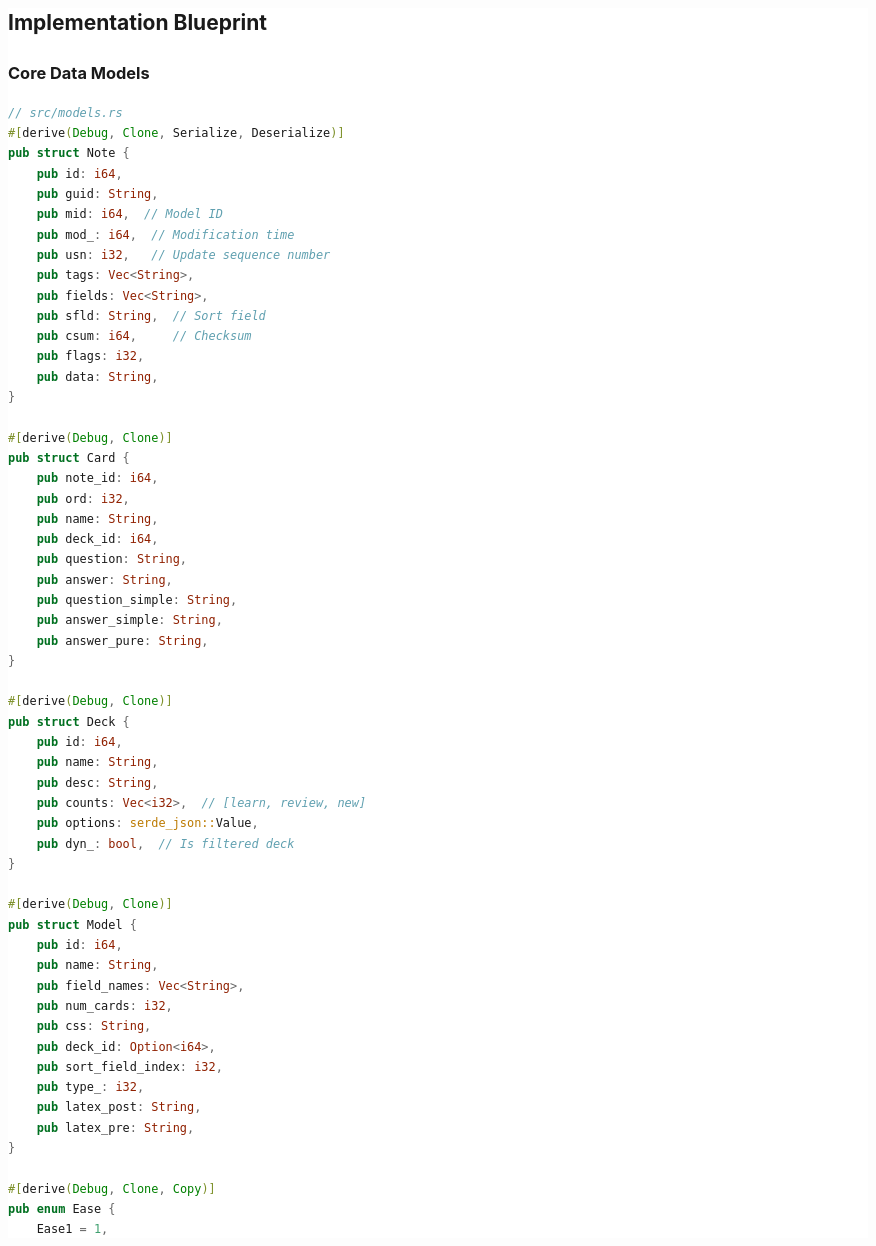 ```rust
```

## Implementation Blueprint

### Core Data Models

```rust
// src/models.rs
#[derive(Debug, Clone, Serialize, Deserialize)]
pub struct Note {
    pub id: i64,
    pub guid: String,
    pub mid: i64,  // Model ID
    pub mod_: i64,  // Modification time
    pub usn: i32,   // Update sequence number
    pub tags: Vec<String>,
    pub fields: Vec<String>,
    pub sfld: String,  // Sort field
    pub csum: i64,     // Checksum
    pub flags: i32,
    pub data: String,
}

#[derive(Debug, Clone)]
pub struct Card {
    pub note_id: i64,
    pub ord: i32,
    pub name: String,
    pub deck_id: i64,
    pub question: String,
    pub answer: String,
    pub question_simple: String,
    pub answer_simple: String,
    pub answer_pure: String,
}

#[derive(Debug, Clone)]
pub struct Deck {
    pub id: i64,
    pub name: String,
    pub desc: String,
    pub counts: Vec<i32>,  // [learn, review, new]
    pub options: serde_json::Value,
    pub dyn_: bool,  // Is filtered deck
}

#[derive(Debug, Clone)]
pub struct Model {
    pub id: i64,
    pub name: String,
    pub field_names: Vec<String>,
    pub num_cards: i32,
    pub css: String,
    pub deck_id: Option<i64>,
    pub sort_field_index: i32,
    pub type_: i32,
    pub latex_post: String,
    pub latex_pre: String,
}

#[derive(Debug, Clone, Copy)]
pub enum Ease {
    Ease1 = 1,
```